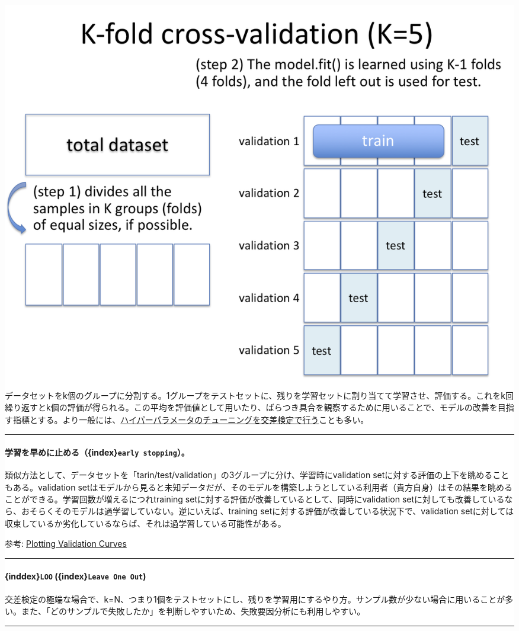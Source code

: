 ![k-fold cross validation](./figs/CrossValidation.png)

データセットをk個のグループに分割する。1グループをテストセットに、残りを学習セットに割り当てて学習させ、評価する。これをk回繰り返すとk個の評価が得られる。この平均を評価値として用いたり、ばらつき具合を観察するために用いることで、モデルの改善を目指す指標とする。より一般には、[ハイパーパラメータのチューニングを交差検定で行う](https://scikit-learn.org/stable/modules/grid_search.html)ことも多い。

---

#### 学習を早めに止める（{index}`early stopping`）。
類似方法として、データセットを「tarin/test/validation」の3グループに分け、学習時にvalidation setに対する評価の上下を眺めることもある。validation setはモデルから見ると未知データだが、そのモデルを構築しようとしている利用者（貴方自身）はその結果を眺めることができる。学習回数が増えるにつれtraining setに対する評価が改善しているとして、同時にvalidation setに対しても改善しているなら、おそらくそのモデルは過学習していない。逆にいえば、training setに対する評価が改善している状況下で、validation setに対しては収束しているか劣化しているならば、それは過学習している可能性がある。

参考: [Plotting Validation Curves](https://scikit-learn.org/stable/auto_examples/model_selection/plot_validation_curve.html#sphx-glr-auto-examples-model-selection-plot-validation-curve-py)

---

#### {inddex}`LOO` ({index}`Leave One Out`)
交差検定の極端な場合で、k=N、つまり1個をテストセットにし、残りを学習用にするやり方。サンプル数が少ない場合に用いることが多い。また、「どのサンプルで失敗したか」を判断しやすいため、失敗要因分析にも利用しやすい。

---